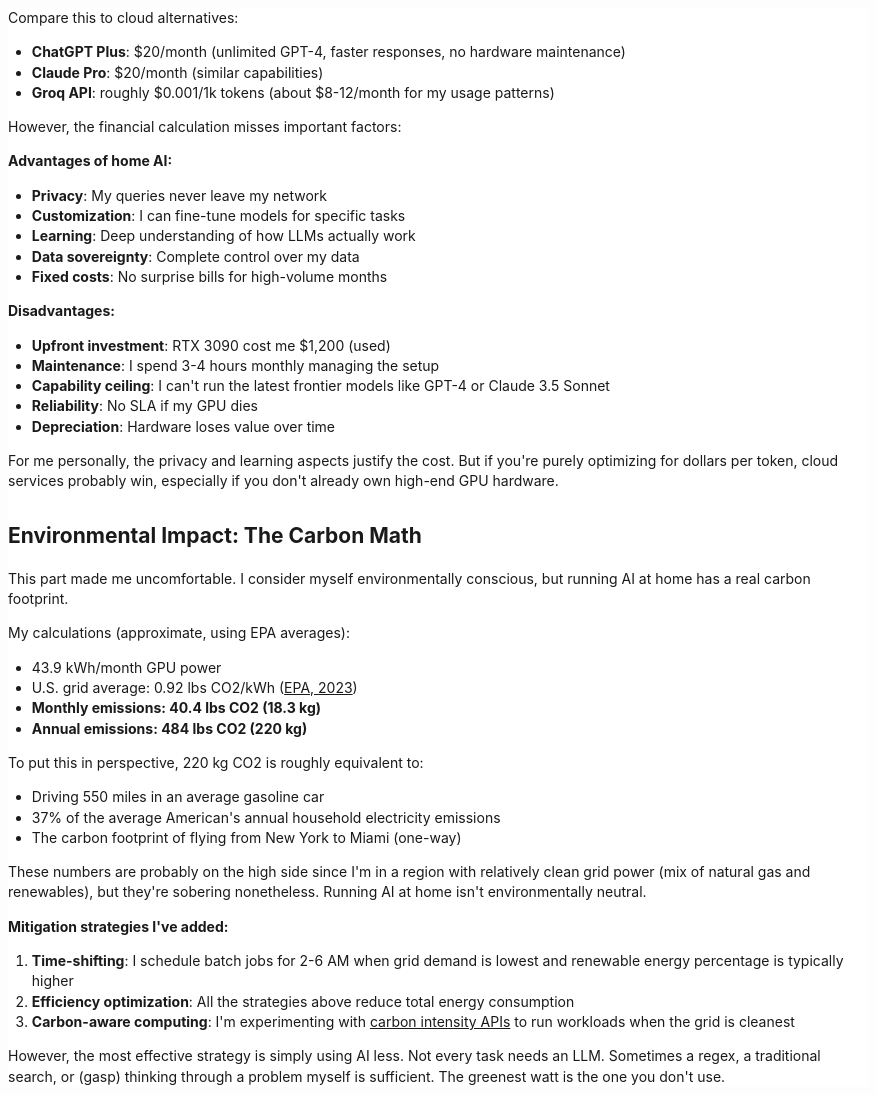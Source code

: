 Compare this to cloud alternatives:
- **ChatGPT Plus**: $20/month (unlimited GPT-4, faster responses, no hardware maintenance)
- **Claude Pro**: $20/month (similar capabilities)
- **Groq API**: roughly $0.001/1k tokens (about $8-12/month for my usage patterns)

However, the financial calculation misses important factors:

**Advantages of home AI:**
- **Privacy**: My queries never leave my network
- **Customization**: I can fine-tune models for specific tasks
- **Learning**: Deep understanding of how LLMs actually work
- **Data sovereignty**: Complete control over my data
- **Fixed costs**: No surprise bills for high-volume months

**Disadvantages:**
- **Upfront investment**: RTX 3090 cost me $1,200 (used)
- **Maintenance**: I spend 3-4 hours monthly managing the setup
- **Capability ceiling**: I can't run the latest frontier models like GPT-4 or Claude 3.5 Sonnet
- **Reliability**: No SLA if my GPU dies
- **Depreciation**: Hardware loses value over time

For me personally, the privacy and learning aspects justify the cost. But if you're purely optimizing for dollars per token, cloud services probably win, especially if you don't already own high-end GPU hardware.

## Environmental Impact: The Carbon Math

This part made me uncomfortable. I consider myself environmentally conscious, but running AI at home has a real carbon footprint.

My calculations (approximate, using EPA averages):
- 43.9 kWh/month GPU power
- U.S. grid average: 0.92 lbs CO2/kWh ([EPA, 2023](https://www.epa.gov/energy/greenhouse-gases-equivalencies-calculator-calculations-and-references))
- **Monthly emissions: 40.4 lbs CO2 (18.3 kg)**
- **Annual emissions: 484 lbs CO2 (220 kg)**

To put this in perspective, 220 kg CO2 is roughly equivalent to:
- Driving 550 miles in an average gasoline car
- 37% of the average American's annual household electricity emissions
- The carbon footprint of flying from New York to Miami (one-way)

These numbers are probably on the high side since I'm in a region with relatively clean grid power (mix of natural gas and renewables), but they're sobering nonetheless. Running AI at home isn't environmentally neutral.

**Mitigation strategies I've added:**
1. **Time-shifting**: I schedule batch jobs for 2-6 AM when grid demand is lowest and renewable energy percentage is typically higher
2. **Efficiency optimization**: All the strategies above reduce total energy consumption
3. **Carbon-aware computing**: I'm experimenting with [carbon intensity APIs](https://www.electricitymaps.com/) to run workloads when the grid is cleanest

However, the most effective strategy is simply using AI less. Not every task needs an LLM. Sometimes a regex, a traditional search, or (gasp) thinking through a problem myself is sufficient. The greenest watt is the one you don't use.
